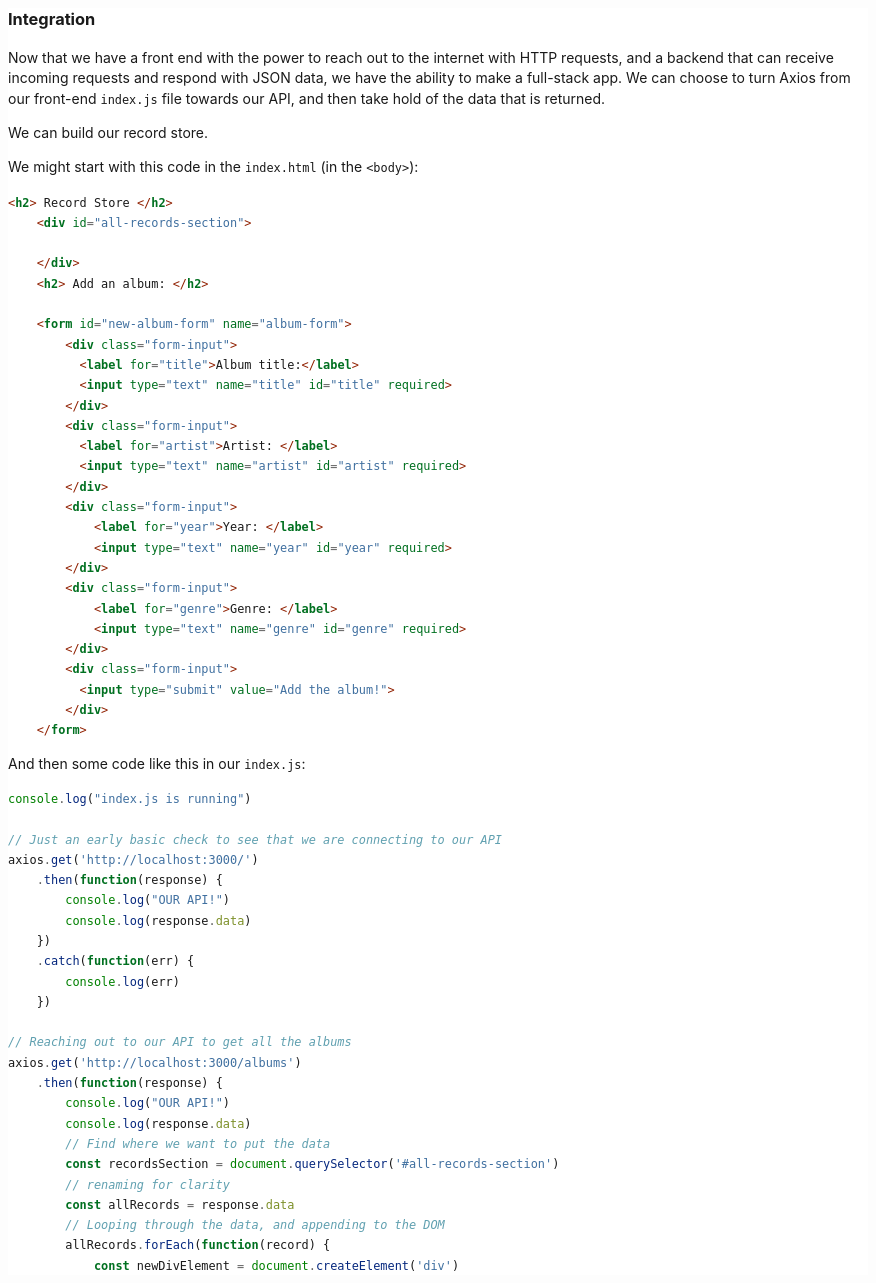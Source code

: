 ### Integration
Now that we have a front end with the power to reach out to the internet with HTTP requests, and a backend that can receive incoming requests and respond with JSON data, we have the ability to make a full-stack app. We can choose to turn Axios from our front-end `index.js` file towards our API, and then take hold of the data that is returned. 

We can build our record store. 

We might start with this code in the `index.html` (in the `<body>`):
```html
<h2> Record Store </h2>
    <div id="all-records-section"> 
​
    </div>
    <h2> Add an album: </h2>

    <form id="new-album-form" name="album-form">
        <div class="form-input">
          <label for="title">Album title:</label>
          <input type="text" name="title" id="title" required>
        </div>
        <div class="form-input">
          <label for="artist">Artist: </label>
          <input type="text" name="artist" id="artist" required>
        </div>
        <div class="form-input">
            <label for="year">Year: </label>
            <input type="text" name="year" id="year" required>
        </div>
        <div class="form-input">
            <label for="genre">Genre: </label>
            <input type="text" name="genre" id="genre" required>
        </div>
        <div class="form-input">
          <input type="submit" value="Add the album!">
        </div>
    </form>
```
And then some code like this in our `index.js`:
```js
console.log("index.js is running")

// Just an early basic check to see that we are connecting to our API
axios.get('http://localhost:3000/')
    .then(function(response) {
        console.log("OUR API!")
        console.log(response.data)
    })
    .catch(function(err) {
        console.log(err)
    })

// Reaching out to our API to get all the albums
axios.get('http://localhost:3000/albums')
    .then(function(response) {
        console.log("OUR API!")
        console.log(response.data)
        // Find where we want to put the data
        const recordsSection = document.querySelector('#all-records-section')
        // renaming for clarity
        const allRecords = response.data
        // Looping through the data, and appending to the DOM
        allRecords.forEach(function(record) {
            const newDivElement = document.createElement('div')
```